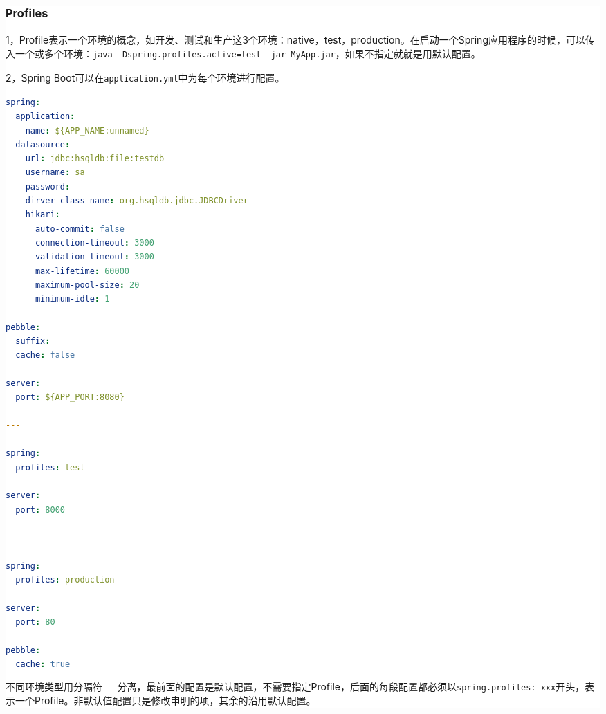 ### Profiles

1，Profile表示一个环境的概念，如开发、测试和生产这3个环境：native，test，production。在启动一个Spring应用程序的时候，可以传入一个或多个环境：`java -Dspring.profiles.active=test -jar MyApp.jar`，如果不指定就就是用默认配置。

2，Spring Boot可以在`application.yml`中为每个环境进行配置。

```yaml
spring:
  application:
    name: ${APP_NAME:unnamed}
  datasource:
    url: jdbc:hsqldb:file:testdb
    username: sa
    password:
    dirver-class-name: org.hsqldb.jdbc.JDBCDriver
    hikari:
      auto-commit: false
      connection-timeout: 3000
      validation-timeout: 3000
      max-lifetime: 60000
      maximum-pool-size: 20
      minimum-idle: 1

pebble:
  suffix:
  cache: false

server:
  port: ${APP_PORT:8080}

---

spring:
  profiles: test

server:
  port: 8000

---

spring:
  profiles: production

server:
  port: 80

pebble:
  cache: true
```

不同环境类型用分隔符`---`分离，最前面的配置是默认配置，不需要指定Profile，后面的每段配置都必须以`spring.profiles: xxx`开头，表示一个Profile。非默认值配置只是修改申明的项，其余的沿用默认配置。
